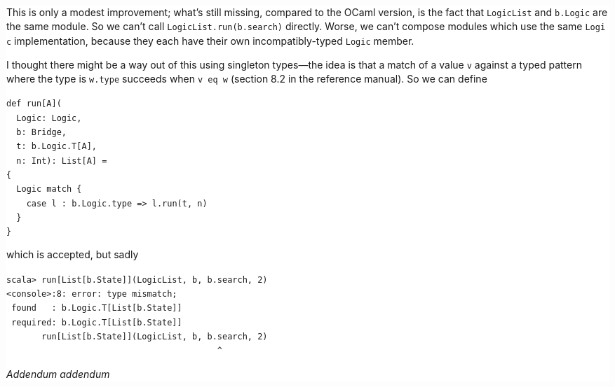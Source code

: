 <p>This is only a modest improvement; what’s still missing, compared to the OCaml version, is the fact that <code>LogicList</code> and <code>b.Logic</code> are the same module. So we can’t call <code>LogicList.run(b.search)</code> directly. Worse, we can’t compose modules which use the same <code>Logic</code> implementation, because they each have their own incompatibly-typed <code>Logic</code> member.</p> 
 
<p>I thought there might be a way out of this using singleton types—the idea is that a match of a value <code>v</code> against a typed pattern where the type is <code>w.type</code> succeeds when <code>v eq w</code> (section 8.2 in the reference manual). So we can define</p> 
<div class="highlight"><pre><code class="scala"><span class="k">def</span> <span class="n">run</span><span class="o">[</span><span class="kt">A</span><span class="o">](</span> 
  <span class="nc">Logic</span><span class="k">:</span> <span class="kt">Logic</span><span class="o">,</span> 
  <span class="n">b</span><span class="k">:</span> <span class="kt">Bridge</span><span class="o">,</span> 
  <span class="n">t</span><span class="k">:</span> <span class="kt">b.Logic.T</span><span class="o">[</span><span class="kt">A</span><span class="o">],</span> 
  <span class="n">n</span><span class="k">:</span> <span class="kt">Int</span><span class="o">)</span><span class="k">:</span> <span class="kt">List</span><span class="o">[</span><span class="kt">A</span><span class="o">]</span> <span class="k">=</span> 
<span class="o">{</span> 
  <span class="nc">Logic</span> <span class="k">match</span> <span class="o">{</span> 
    <span class="k">case</span> <span class="n">l</span> <span class="k">:</span> <span class="kt">b.Logic.</span><span class="k">type</span> <span class="o">=&gt;</span> <span class="n">l</span><span class="o">.</span><span class="n">run</span><span class="o">(</span><span class="n">t</span><span class="o">,</span> <span class="n">n</span><span class="o">)</span> 
  <span class="o">}</span> 
<span class="o">}</span> 
</code></pre> 
</div> 
<p>which is accepted, but sadly</p> 
<div class="highlight"><pre><code class="scala"><span class="n">scala</span><span class="o">&gt;</span> <span class="n">run</span><span class="o">[</span><span class="kt">List</span><span class="o">[</span><span class="kt">b.State</span><span class="o">]](</span><span class="nc">LogicList</span><span class="o">,</span> <span class="n">b</span><span class="o">,</span> <span class="n">b</span><span class="o">.</span><span class="n">search</span><span class="o">,</span> <span class="mi">2</span><span class="o">)</span> 
<span class="o">&lt;</span><span class="n">console</span><span class="o">&gt;:</span><span class="mi">8</span><span class="k">:</span> <span class="kt">error:</span> <span class="k">type</span> <span class="kt">mismatch</span><span class="o">;</span> 
 <span class="n">found</span>   <span class="k">:</span> <span class="kt">b.Logic.T</span><span class="o">[</span><span class="kt">List</span><span class="o">[</span><span class="kt">b.State</span><span class="o">]]</span> 
 <span class="n">required</span><span class="k">:</span> <span class="kt">b.Logic.T</span><span class="o">[</span><span class="kt">List</span><span class="o">[</span><span class="kt">b.State</span><span class="o">]]</span> 
       <span class="n">run</span><span class="o">[</span><span class="kt">List</span><span class="o">[</span><span class="kt">b.State</span><span class="o">]](</span><span class="nc">LogicList</span><span class="o">,</span> <span class="n">b</span><span class="o">,</span> <span class="n">b</span><span class="o">.</span><span class="n">search</span><span class="o">,</span> <span class="mi">2</span><span class="o">)</span> 
                                          <span class="o">^</span> 
</code></pre> 
</div> 
<p><em>Addendum addendum</em></p> 
 